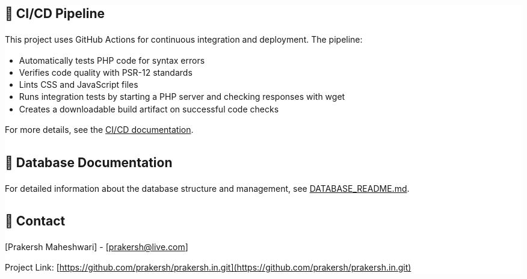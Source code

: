 ## 🔄 CI/CD Pipeline

This project uses GitHub Actions for continuous integration and deployment. The pipeline:

- Automatically tests PHP code for syntax errors
- Verifies code quality with PSR-12 standards
- Lints CSS and JavaScript files
- Runs integration tests by starting a PHP server and checking responses with wget
- Creates a downloadable build artifact on successful code checks

For more details, see the [CI/CD documentation](CICD.md).

## 📝 Database Documentation

For detailed information about the database structure and management, see [DATABASE_README.md](DATABASE_README.md).

## 📧 Contact

[Prakersh Maheshwari] - [prakersh@live.com]

Project Link: [https://github.com/prakersh/prakersh.in.git](https://github.com/prakersh/prakersh.in.git) 